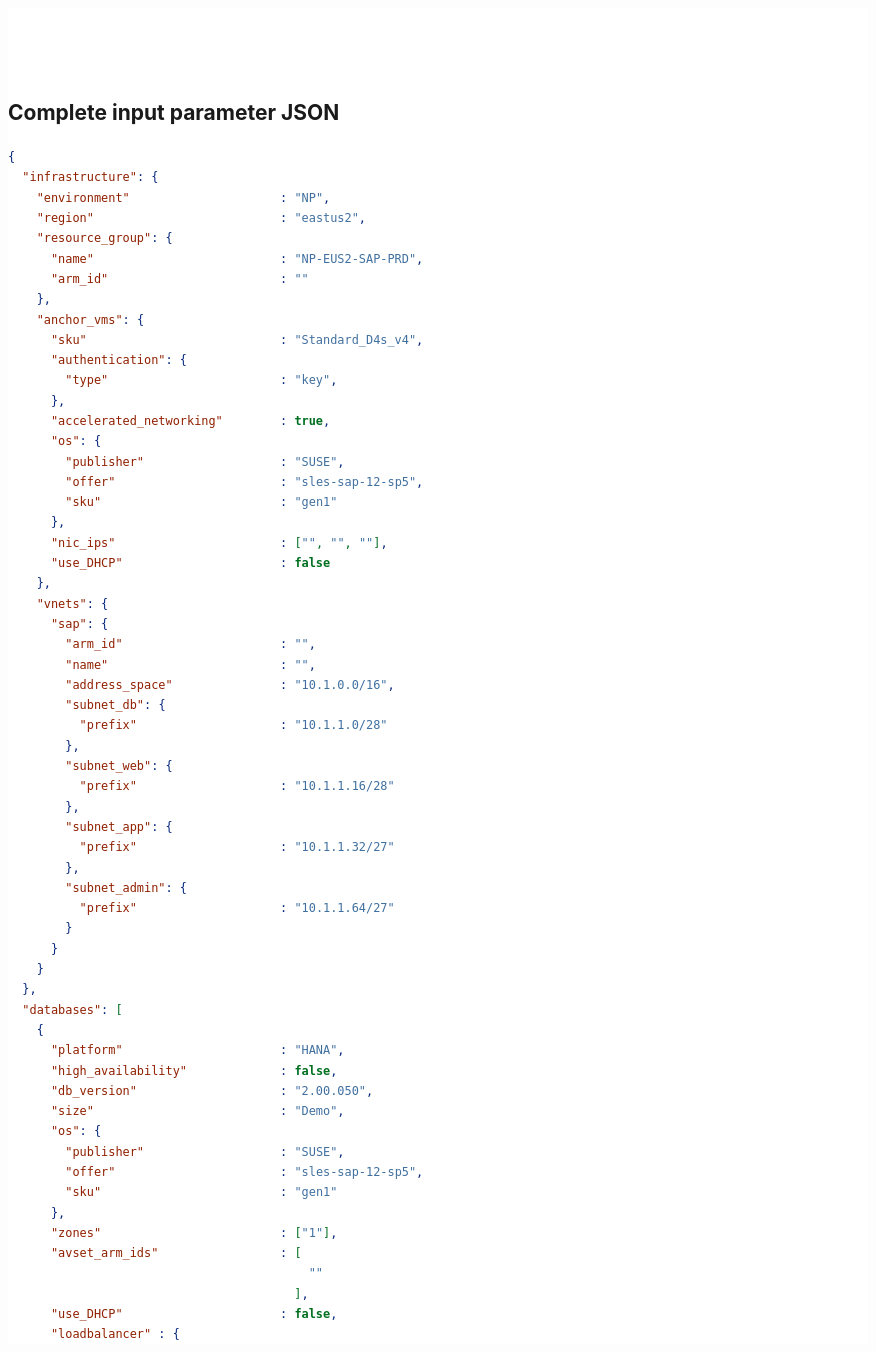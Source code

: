 <br/><br/><br/>

## Complete input parameter JSON ##

```json
{
  "infrastructure": {
    "environment"                     : "NP",
    "region"                          : "eastus2",
    "resource_group": {
      "name"                          : "NP-EUS2-SAP-PRD",
      "arm_id"                        : ""
    },
    "anchor_vms": {
      "sku"                           : "Standard_D4s_v4",
      "authentication": {
        "type"                        : "key",
      },
      "accelerated_networking"        : true,
      "os": {
        "publisher"                   : "SUSE",
        "offer"                       : "sles-sap-12-sp5",
        "sku"                         : "gen1"
      },
      "nic_ips"                       : ["", "", ""],
      "use_DHCP"                      : false
    },
    "vnets": {
      "sap": {
        "arm_id"                      : "",
        "name"                        : "",
        "address_space"               : "10.1.0.0/16",
        "subnet_db": {
          "prefix"                    : "10.1.1.0/28"
        },
        "subnet_web": {
          "prefix"                    : "10.1.1.16/28"
        },
        "subnet_app": {
          "prefix"                    : "10.1.1.32/27"
        },
        "subnet_admin": {
          "prefix"                    : "10.1.1.64/27"
        }
      }
    }
  },
  "databases": [
    {
      "platform"                      : "HANA",
      "high_availability"             : false,
      "db_version"                    : "2.00.050",
      "size"                          : "Demo",
      "os": {
        "publisher"                   : "SUSE",
        "offer"                       : "sles-sap-12-sp5",
        "sku"                         : "gen1"
      },
      "zones"                         : ["1"],
      "avset_arm_ids"                 : [
                                          ""
                                        ],
      "use_DHCP"                      : false,
      "loadbalancer" : {
```